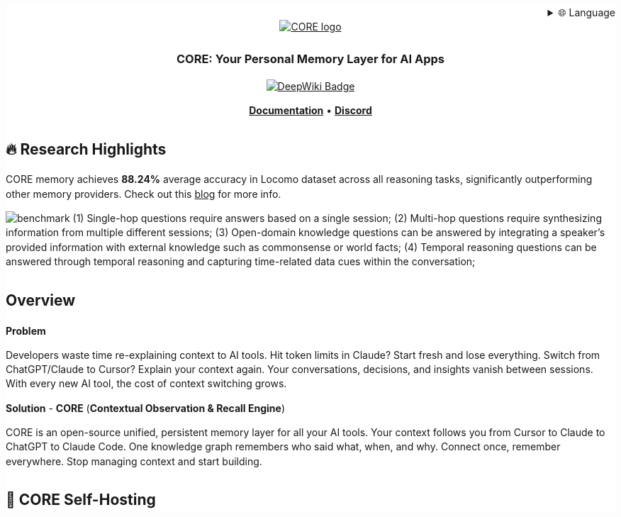 <div align="right">
  <details><summary >🌐 Language</summary></details>
</div>

<div align="center">
  <a href="https://core.heysol.ai">
    <img src="https://github.com/user-attachments/assets/89066cdd-204b-46c2-8ad4-4935f5ca9edd" width="200px" alt="CORE logo" />
  </a>

### CORE: Your Personal Memory Layer for AI Apps

<p align="center">
    <a href="https://deepwiki.com/RedPlanetHQ/core">
        <img src="https://deepwiki.com/badge.svg" alt="DeepWiki Badge" />
    </a>
</p>
<p align="center">
    <a href="https://docs.heysol.ai/introduction"><b>Documentation</b></a> •
    <a href="https://discord.gg/YGUZcvDjUa"><b>Discord</b></a>
</p>
</div>

## 🔥 Research Highlights

CORE memory achieves **88.24%** average accuracy in Locomo dataset across all reasoning tasks, significantly outperforming other memory providers. Check out this [blog](https://blog.heysol.ai/core-build-memory-knowledge-graph-for-individuals-and-achieved-sota-on-locomo-benchmark/) for more info.

<img width="6048" height="3428" alt="benchmark" src="https://github.com/user-attachments/assets/2e5fdac5-02ed-4d00-9312-c21d09974e1f" />
(1) Single-hop questions require answers based on a single session; (2) Multi-hop questions require synthesizing information from multiple different sessions; (3) Open-domain knowledge questions can be answered by integrating a speaker’s provided information with external knowledge such as commonsense or world facts; (4) Temporal reasoning questions can be answered through temporal reasoning and capturing time-related data cues within the conversation;

## Overview

**Problem**

Developers waste time re-explaining context to AI tools. Hit token limits in Claude? Start fresh and lose everything. Switch from ChatGPT/Claude to Cursor? Explain your context again. Your conversations, decisions, and insights vanish between sessions. With every new AI tool, the cost of context switching grows.

**Solution** - **CORE** (**Contextual Observation & Recall Engine**)

CORE is an open-source unified, persistent memory layer for all your AI tools. Your context follows you from Cursor to Claude to ChatGPT to Claude Code. One knowledge graph remembers who said what, when, and why. Connect once, remember everywhere. Stop managing context and start building.

## 🚀 CORE Self-Hosting

